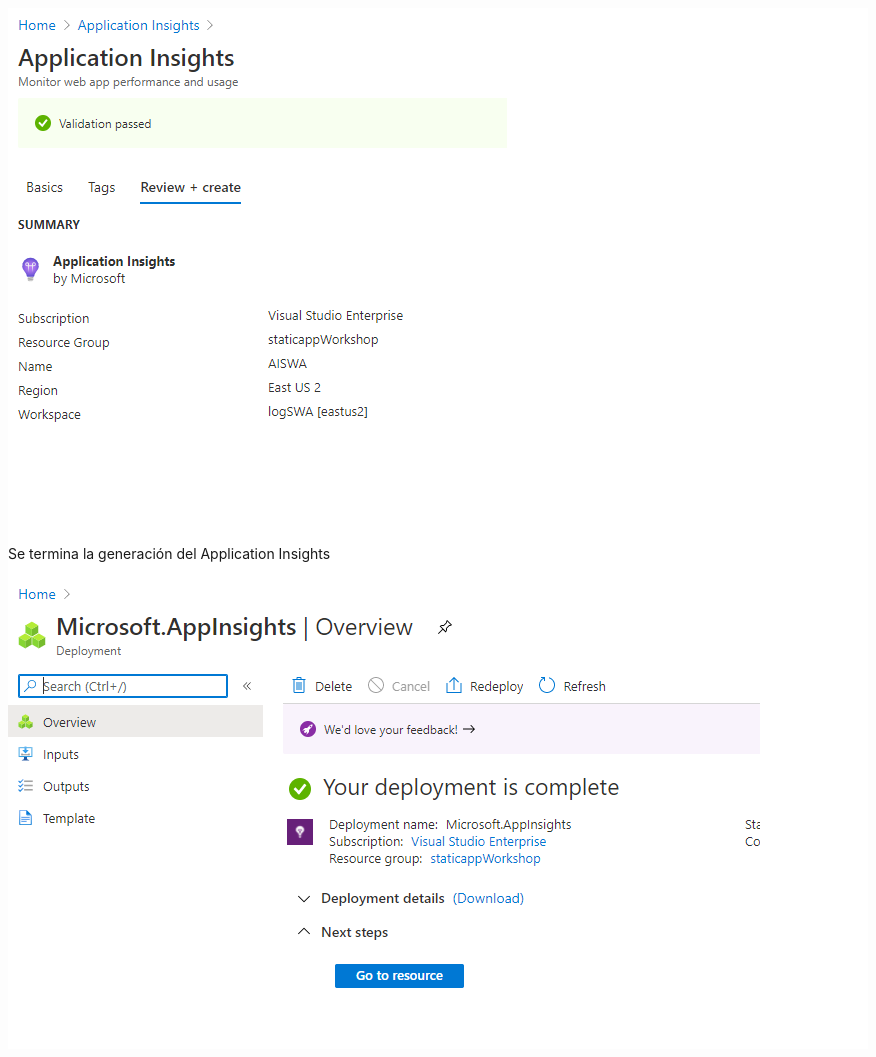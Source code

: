 ![](/media/image130.png)
 
Se termina la generación del Application Insights

![](/media/image131.png)
